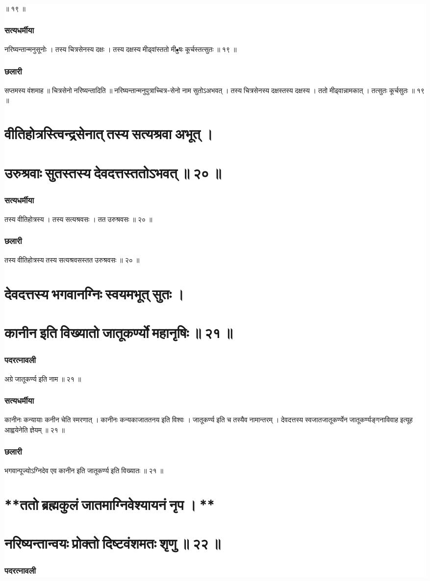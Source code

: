 ॥ १९ ॥

### **सत्यधर्मीया**

नरिष्यन्तान्मनुसूनोः । तस्य चित्रसेनस्य दक्षः । तस्य दक्षस्य मीढ्वांस्ततो मी•ुषः कूर्चस्तत्सुतः ॥ १९ ॥

### **छलारी**

सप्तमस्य वंशमाह ॥ चित्रसेनो नरिष्यन्तादिति ॥ नरिष्यन्तान्मनुपुत्राच्चित्र-सेनो नाम सुतोऽअभवत् । तस्य चित्रसेनस्य दक्षस्तस्य दक्षस्य । ततो मीढ्वान्नामकात् । तत्सुतः कूर्चसुतः ॥ १९ ॥

# **वीतिहोत्रस्त्विन्द्रसेनात् तस्य सत्यश्रवा अभूत् ।**

# **उरुश्रवाः सुतस्तस्य देवदत्तस्ततोऽभवत् ॥ २० ॥**

### **सत्यधर्मीया**

तस्य वीतिहोत्रस्य । तस्य सत्यश्रवसः । तत उरुश्रवसः ॥ २० ॥

### **छलारी**

तस्य वीतिहोत्रस्य तस्य सत्यश्रवसस्तत उरुश्रवसः ॥ २० ॥

# **देवदत्तस्य भगवानग्निः स्वयमभूत् सुतः ।**

# **कानीन इति विख्यातो जातूकर्ण्यो महानृषिः ॥ २१ ॥**

### **पदरत्नावली**

अग्रे जातूकर्ण्य इति नाम ॥ २१ ॥

### **सत्यधर्मीया**

कानीनः कन्यायाः कनीन चेति स्मरणात् । कानीनः कन्यकाजाततनय इति विश्वः । जातूकर्ण्य इति च तस्यैव नामान्तरम् । देवदत्तस्य स्वजातजातूकर्ण्येन जातूकर्ण्यङ्गनाविवाह इत्यूह आह्वयेनेति ज्ञेयम् ॥ २१ ॥

### **छलारी**

भगवान्पूज्योऽग्निदेव एव कानीन इति जातूकर्ण्य इति विख्यातः ॥ २१ ॥

# **ततो ब्रह्मकुलं जातमाग्निवेश्यायनं नृप । **

# **नरिष्यन्तान्वयः प्रोक्तो दिष्टवंशमतः शृणु ॥ २२ ॥**

### **पदरत्नावली**
